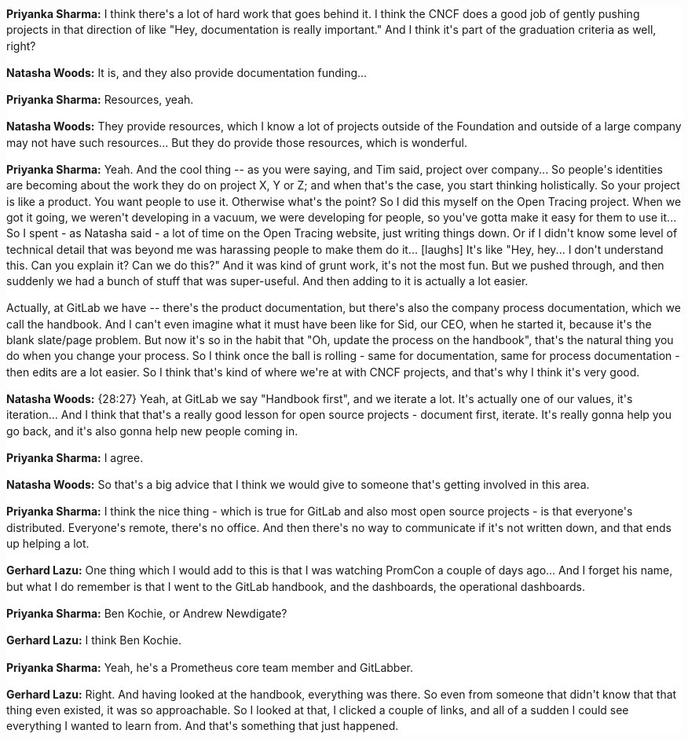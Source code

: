 **Priyanka Sharma:** I think there's a lot of hard work that goes behind it. I think the CNCF does a good job of gently pushing projects in that direction of like "Hey, documentation is really important." And I think it's part of the graduation criteria as well, right?

**Natasha Woods:** It is, and they also provide documentation funding...

**Priyanka Sharma:** Resources, yeah.

**Natasha Woods:** They provide resources, which I know a lot of projects outside of the Foundation and outside of a large company may not have such resources... But they do provide those resources, which is wonderful.

**Priyanka Sharma:** Yeah. And the cool thing -- as you were saying, and Tim said, project over company... So people's identities are becoming about the work they do on project X, Y or Z; and when that's the case, you start thinking holistically. So your project is like a product. You want people to use it. Otherwise what's the point? So I did this myself on the Open Tracing project. When we got it going, we weren't developing in a vacuum, we were developing for people, so you've gotta make it easy for them to use it... So I spent - as Natasha said - a lot of time on the Open Tracing website, just writing things down. Or if I didn't know some level of technical detail that was beyond me was harassing people to make them do it... \[laughs\] It's like "Hey, hey... I don't understand this. Can you explain it? Can we do this?" And it was kind of grunt work, it's not the most fun. But we pushed through, and then suddenly we had a bunch of stuff that was super-useful. And then adding to it is actually a lot easier.

Actually, at GitLab we have -- there's the product documentation, but there's also the company process documentation, which we call the handbook. And I can't even imagine what it must have been like for Sid, our CEO, when he started it, because it's the blank slate/page problem. But now it's so in the habit that "Oh, update the process on the handbook", that's the natural thing you do when you change your process. So I think once the ball is rolling - same for documentation, same for process documentation - then edits are a lot easier. So I think that's kind of where we're at with CNCF projects, and that's why I think it's very good.

**Natasha Woods:** \{28:27\} Yeah, at GitLab we say "Handbook first", and we iterate a lot. It's actually one of our values, it's iteration... And I think that that's a really good lesson for open source projects - document first, iterate. It's really gonna help you go back, and it's also gonna help new people coming in.

**Priyanka Sharma:** I agree.

**Natasha Woods:** So that's a big advice that I think we would give to someone that's getting involved in this area.

**Priyanka Sharma:** I think the nice thing - which is true for GitLab and also most open source projects - is that everyone's distributed. Everyone's remote, there's no office. And then there's no way to communicate if it's not written down, and that ends up helping a lot.

**Gerhard Lazu:** One thing which I would add to this is that I was watching PromCon a couple of days ago... And I forget his name, but what I do remember is that I went to the GitLab handbook, and the dashboards, the operational dashboards.

**Priyanka Sharma:** Ben Kochie, or Andrew Newdigate?

**Gerhard Lazu:** I think Ben Kochie.

**Priyanka Sharma:** Yeah, he's a Prometheus core team member and GitLabber.

**Gerhard Lazu:** Right. And having looked at the handbook, everything was there. So even from someone that didn't know that that thing even existed, it was so approachable. So I looked at that, I clicked a couple of links, and all of a sudden I could see everything I wanted to learn from. And that's something that just happened.
